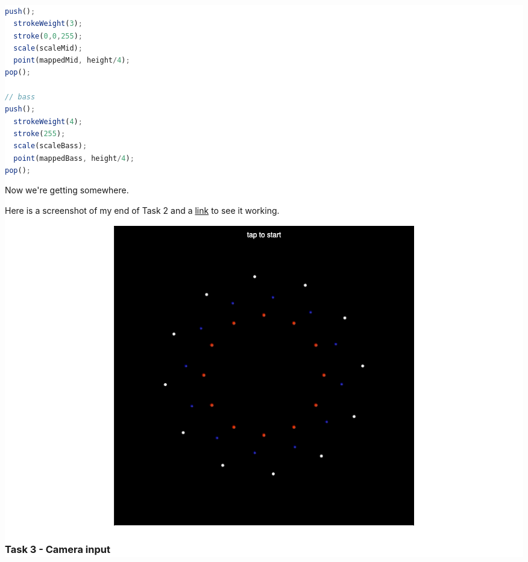 ```javascript
push();
  strokeWeight(3);
  stroke(0,0,255);
  scale(scaleMid);
  point(mappedMid, height/4);
pop();

// bass
push();
  strokeWeight(4);
  stroke(255);
  scale(scaleBass);
  point(mappedBass, height/4);
pop();
```
Now we're getting somewhere.

Here is a screenshot of my end of Task 2 and a [link](https://simonemberton.panel.uwe.ac.uk/Week14/Task2/) to see it working.

<p align="center">
  <img width="499" height="498" src="./images/Task2.gif">
</p>

### Task 3 - Camera input
